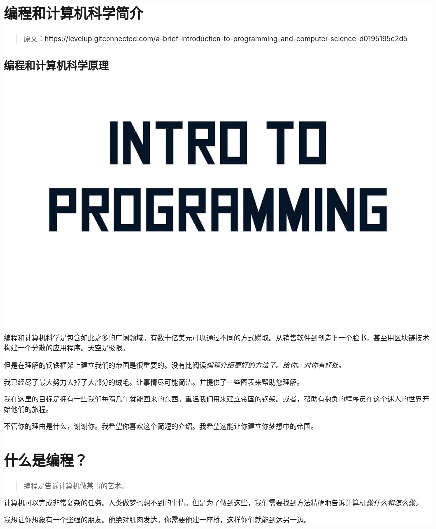 # 编程和计算机科学简介

> 原文：<https://levelup.gitconnected.com/a-brief-introduction-to-programming-and-computer-science-d0195195c2d5>

## 编程和计算机科学原理

![](img/e04ee642d70940650ed1a51032ac2fe3.png)

编程和计算机科学是包含如此之多的广阔领域。有数十亿美元可以通过不同的方式赚取。从销售软件到创造下一个脸书，甚至用区块链技术构建一个分散的应用程序。天空是极限。

但是在理解的钢铁框架上建立我们的帝国是很重要的。没有比阅读*编程介绍更好的方法了。给你。对你有好处。*

我已经尽了最大努力去掉了大部分的绒毛。让事情尽可能简洁。并提供了一些图表来帮助您理解。

我在这里的目标是拥有一些我们每隔几年就能回来的东西。重温我们用来建立帝国的钢架。或者，帮助有抱负的程序员在这个迷人的世界开始他们的旅程。

不管你的理由是什么，谢谢你。我希望你喜欢这个简短的介绍。我希望这能让你建立你梦想中的帝国。

# 什么是编程？

> 编程是告诉计算机做某事的艺术。

计算机可以完成非常复杂的任务。人类做梦也想不到的事情。但是为了做到这些，我们需要找到方法精确地告诉计算机*做什么和怎么做。*

我想让你想象有一个坚强的朋友。他绝对肌肉发达。你需要他建一座桥，这样你们就能到达另一边。
